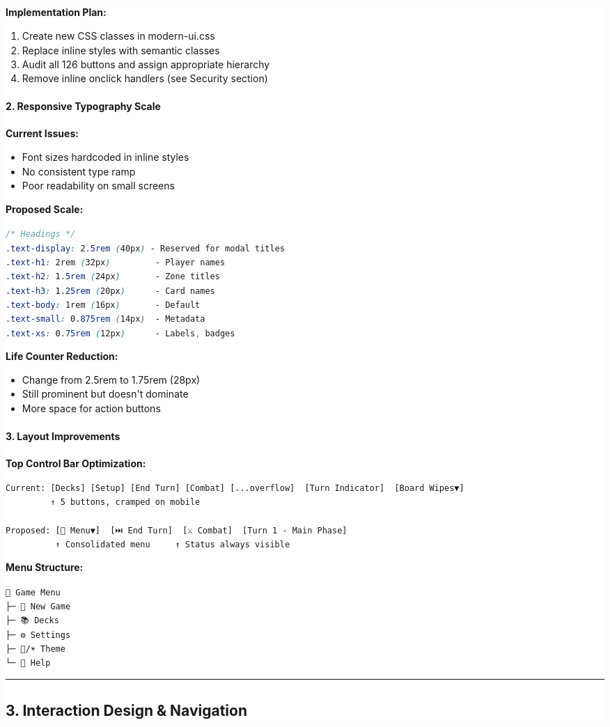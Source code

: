 **Implementation Plan:**
1. Create new CSS classes in modern-ui.css
2. Replace inline styles with semantic classes
3. Audit all 126 buttons and assign appropriate hierarchy
4. Remove inline onclick handlers (see Security section)

#### 2. Responsive Typography Scale

**Current Issues:**
- Font sizes hardcoded in inline styles
- No consistent type ramp
- Poor readability on small screens

**Proposed Scale:**
```css
/* Headings */
.text-display: 2.5rem (40px) - Reserved for modal titles
.text-h1: 2rem (32px)         - Player names
.text-h2: 1.5rem (24px)       - Zone titles
.text-h3: 1.25rem (20px)      - Card names
.text-body: 1rem (16px)       - Default
.text-small: 0.875rem (14px)  - Metadata
.text-xs: 0.75rem (12px)      - Labels, badges
```

**Life Counter Reduction:**
- Change from 2.5rem to 1.75rem (28px)
- Still prominent but doesn't dominate
- More space for action buttons

#### 3. Layout Improvements

**Top Control Bar Optimization:**
```
Current: [Decks] [Setup] [End Turn] [Combat] [...overflow]  [Turn Indicator]  [Board Wipes▼]
         ↑ 5 buttons, cramped on mobile

Proposed: [🎴 Menu▼]  [⏭️ End Turn]  [⚔️ Combat]  [Turn 1 - Main Phase]
          ↑ Consolidated menu     ↑ Status always visible
```

**Menu Structure:**
```
🎴 Game Menu
├─ 🎲 New Game
├─ 📚 Decks
├─ ⚙️ Settings
├─ 🌙/☀️ Theme
└─ 📖 Help
```

---

## 3. Interaction Design & Navigation
